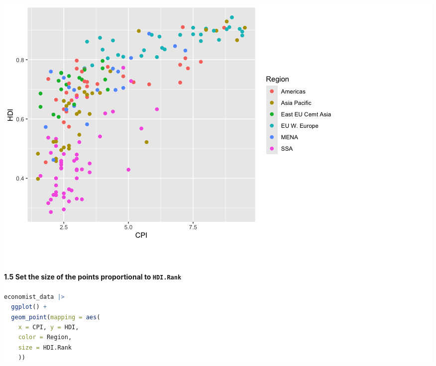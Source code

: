 ![](Assignment_4_files/figure-commonmark/unnamed-chunk-6-1.png)

<br>

#### 1.5 Set the size of the points proportional to `HDI.Rank`

``` r
economist_data |> 
  ggplot() +
  geom_point(mapping = aes(
    x = CPI, y = HDI,
    color = Region,
    size = HDI.Rank
    ))
```

